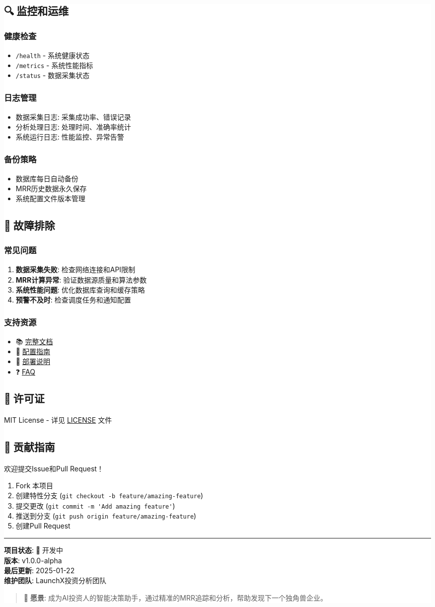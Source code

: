 
## 🔍 监控和运维

### 健康检查
- `/health` - 系统健康状态
- `/metrics` - 系统性能指标  
- `/status` - 数据采集状态

### 日志管理
- 数据采集日志: 采集成功率、错误记录
- 分析处理日志: 处理时间、准确率统计
- 系统运行日志: 性能监控、异常告警

### 备份策略
- 数据库每日自动备份
- MRR历史数据永久保存
- 系统配置文件版本管理

## 🚨 故障排除

### 常见问题
1. **数据采集失败**: 检查网络连接和API限制
2. **MRR计算异常**: 验证数据源质量和算法参数
3. **系统性能问题**: 优化数据库查询和缓存策略
4. **预警不及时**: 检查调度任务和通知配置

### 支持资源
- 📚 [完整文档](./docs/)
- 🔧 [配置指南](./docs/configuration.md)
- 🚀 [部署说明](./docs/deployment.md)
- ❓ [FAQ](./docs/faq.md)

## 📄 许可证

MIT License - 详见 [LICENSE](./LICENSE) 文件

## 🤝 贡献指南

欢迎提交Issue和Pull Request！

1. Fork 本项目
2. 创建特性分支 (`git checkout -b feature/amazing-feature`)
3. 提交更改 (`git commit -m 'Add amazing feature'`)
4. 推送到分支 (`git push origin feature/amazing-feature`)
5. 创建Pull Request

---

**项目状态**: 🚧 开发中  
**版本**: v1.0.0-alpha  
**最后更新**: 2025-01-22  
**维护团队**: LaunchX投资分析团队

> 🎯 **愿景**: 成为AI投资人的智能决策助手，通过精准的MRR追踪和分析，帮助发现下一个独角兽企业。